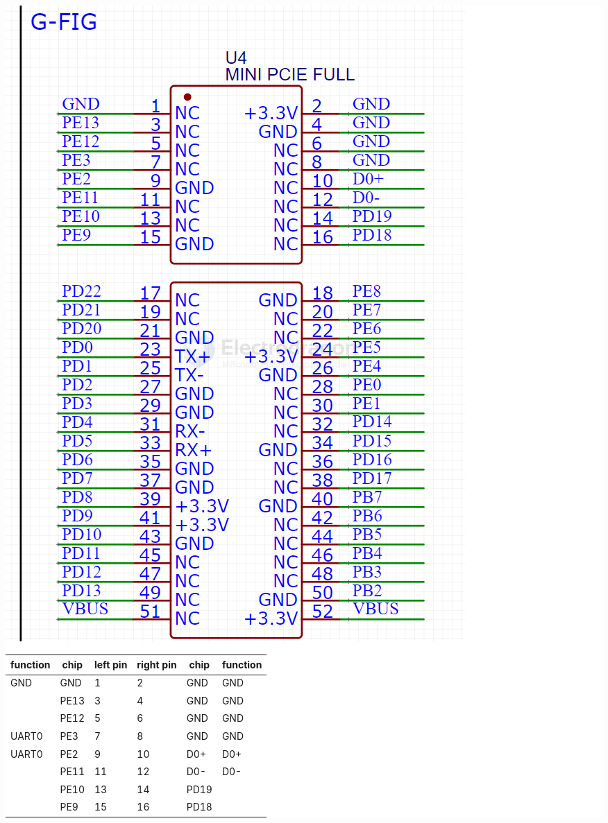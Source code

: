 ![](2025-08-08-18-27-26.png)

| function | chip | left pin | right pin | chip | function |
| -------- | ---- | -------- | --------- | ---- | -------- |
| GND      | GND  | 1        | 2         | GND  | GND      |
|          | PE13 | 3        | 4         | GND  | GND      |
|          | PE12 | 5        | 6         | GND  | GND      |
| UART0    | PE3  | 7        | 8         | GND  | GND      |
| UART0    | PE2  | 9        | 10        | D0+  | D0+      |
|          | PE11 | 11       | 12        | D0-  | D0-      |
|          | PE10 | 13       | 14        | PD19 |          |
|          | PE9  | 15       | 16        | PD18 |          |